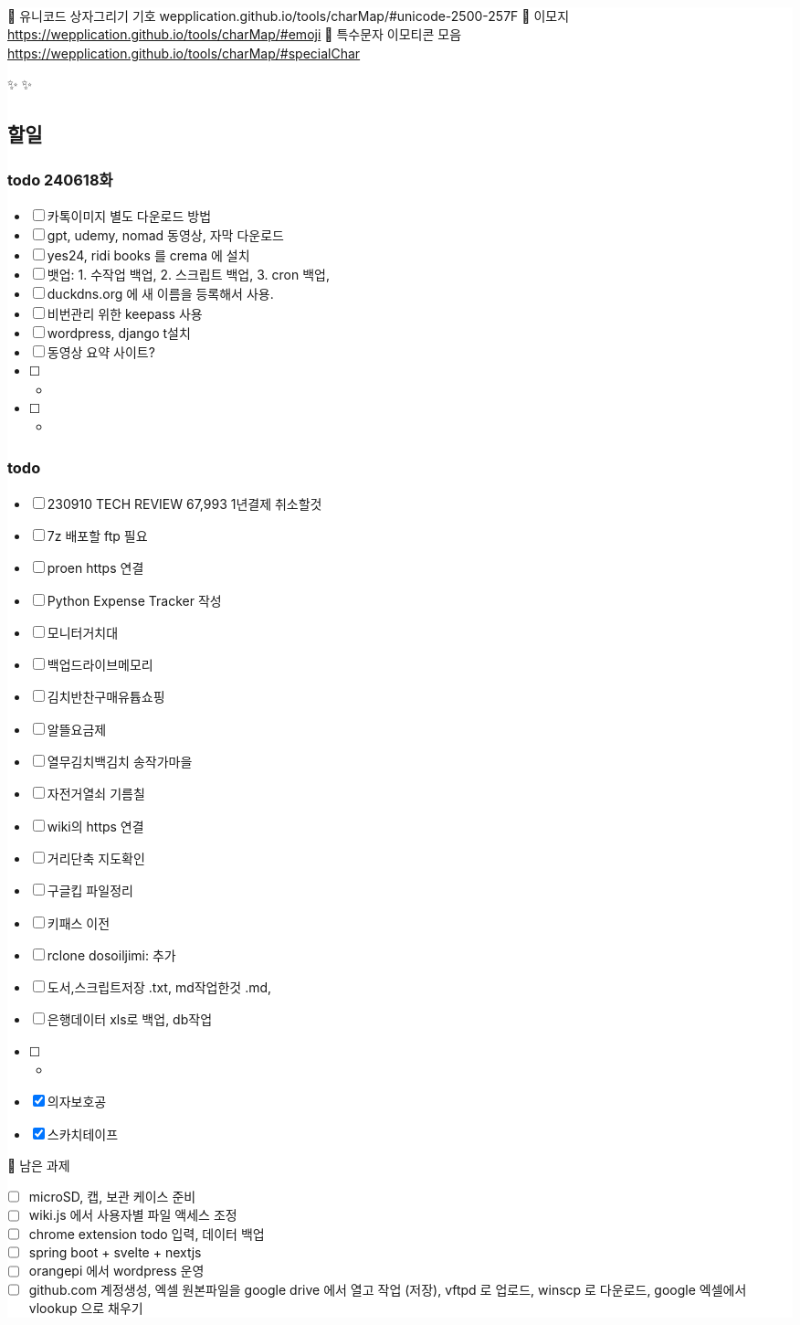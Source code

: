📌 유니코드 상자그리기 기호 wepplication.github.io/tools/charMap/#unicode-2500-257F
📌 이모지 https://wepplication.github.io/tools/charMap/#emoji
📌 특수문자 이모티콘 모음 https://wepplication.github.io/tools/charMap/#specialChar

✨
✨

## 할일

### todo 240618화
- [ ] 카톡이미지 별도 다운로드 방법
- [ ] gpt, udemy, nomad 동영상, 자막 다운로드
- [ ] yes24, ridi books 를 crema 에 설치
- [ ] 뱃업: 1. 수작업 백업, 2. 스크립트 백업, 3. cron 백업,
- [ ] duckdns.org 에 새 이름을 등록해서 사용.
- [ ] 비번관리 위한 keepass 사용
- [ ] wordpress, django t설치
- [ ] 동영상 요약 사이트?
- [ ] -
- [ ] -

### todo
- [ ] 230910 TECH REVIEW 67,993 1년결제 취소할것
- [ ] 7z 배포할 ftp 필요
- [ ] proen https 연결
- [ ] Python Expense Tracker 작성

- [ ] 모니터거치대
- [ ] 백업드라이브메모리
- [ ] 김치반찬구매유튭쇼핑
- [ ] 알뜰요금제
- [ ] 열무김치백김치 송작가마을
- [ ] 자전거열쇠 기름칠
- [ ] wiki의 https 연결
- [ ] 거리단축 지도확인
- [ ] 구글킵 파일정리
- [ ] 키패스 이전
- [ ] rclone dosoiljimi: 추가
- [ ] 도서,스크립트저장 .txt, md작업한것 .md, 
- [ ] 은행데이터 xls로 백업, db작업
- [ ] -
- [x] 의자보호공
- [x] 스카치테이프

🧩 남은 과제

- [ ] microSD, 캡, 보관 케이스 준비
- [ ] wiki.js 에서 사용자별 파일 액세스 조정
- [ ] chrome extension todo 입력, 데이터 백업
- [ ] spring boot + svelte + nextjs
- [ ] orangepi 에서 wordpress 운영
- [ ] github.com 계정생성, 엑셀 원본파일을 google drive 에서 열고 작업 (저장), vftpd 로 업로드, winscp 로 다운로드, google 엑셀에서 vlookup 으로 채우기
